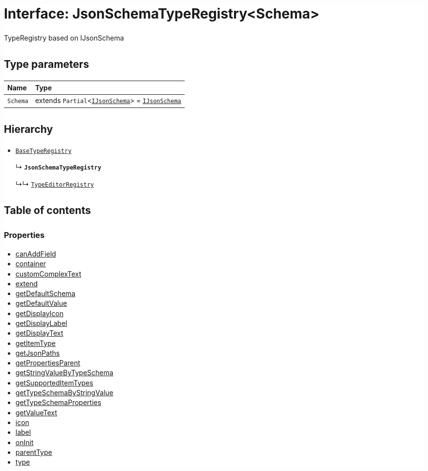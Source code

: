 # Interface: JsonSchemaTypeRegistry\<Schema>

TypeRegistry based on IJsonSchema

## Type parameters

| Name | Type |
| :------ | :------ |
| `Schema` | extends `Partial`<[`IJsonSchema`](/auto-docs/type-editor/interfaces/IJsonSchema.md)> = [`IJsonSchema`](/auto-docs/type-editor/interfaces/IJsonSchema.md) |

## Hierarchy

* [`BaseTypeRegistry`](/auto-docs/type-editor/interfaces/BaseTypeRegistry.md)

  ↳ **`JsonSchemaTypeRegistry`**

  ↳↳ [`TypeEditorRegistry`](/auto-docs/type-editor/interfaces/TypeEditorRegistry.md)

## Table of contents

### Properties

* [canAddField](/auto-docs/type-editor/interfaces/JsonSchemaTypeRegistry.md#canaddfield)
* [container](/auto-docs/type-editor/interfaces/JsonSchemaTypeRegistry.md#container)
* [customComplexText](/auto-docs/type-editor/interfaces/JsonSchemaTypeRegistry.md#customcomplextext)
* [extend](/auto-docs/type-editor/interfaces/JsonSchemaTypeRegistry.md#extend)
* [getDefaultSchema](/auto-docs/type-editor/interfaces/JsonSchemaTypeRegistry.md#getdefaultschema)
* [getDefaultValue](/auto-docs/type-editor/interfaces/JsonSchemaTypeRegistry.md#getdefaultvalue)
* [getDisplayIcon](/auto-docs/type-editor/interfaces/JsonSchemaTypeRegistry.md#getdisplayicon)
* [getDisplayLabel](/auto-docs/type-editor/interfaces/JsonSchemaTypeRegistry.md#getdisplaylabel)
* [getDisplayText](/auto-docs/type-editor/interfaces/JsonSchemaTypeRegistry.md#getdisplaytext)
* [getItemType](/auto-docs/type-editor/interfaces/JsonSchemaTypeRegistry.md#getitemtype)
* [getJsonPaths](/auto-docs/type-editor/interfaces/JsonSchemaTypeRegistry.md#getjsonpaths)
* [getPropertiesParent](/auto-docs/type-editor/interfaces/JsonSchemaTypeRegistry.md#getpropertiesparent)
* [getStringValueByTypeSchema](/auto-docs/type-editor/interfaces/JsonSchemaTypeRegistry.md#getstringvaluebytypeschema)
* [getSupportedItemTypes](/auto-docs/type-editor/interfaces/JsonSchemaTypeRegistry.md#getsupporteditemtypes)
* [getTypeSchemaByStringValue](/auto-docs/type-editor/interfaces/JsonSchemaTypeRegistry.md#gettypeschemabystringvalue)
* [getTypeSchemaProperties](/auto-docs/type-editor/interfaces/JsonSchemaTypeRegistry.md#gettypeschemaproperties)
* [getValueText](/auto-docs/type-editor/interfaces/JsonSchemaTypeRegistry.md#getvaluetext)
* [icon](/auto-docs/type-editor/interfaces/JsonSchemaTypeRegistry.md#icon)
* [label](/auto-docs/type-editor/interfaces/JsonSchemaTypeRegistry.md#label)
* [onInit](/auto-docs/type-editor/interfaces/JsonSchemaTypeRegistry.md#oninit)
* [parentType](/auto-docs/type-editor/interfaces/JsonSchemaTypeRegistry.md#parenttype)
* [type](/auto-docs/type-editor/interfaces/JsonSchemaTypeRegistry.md#type)
